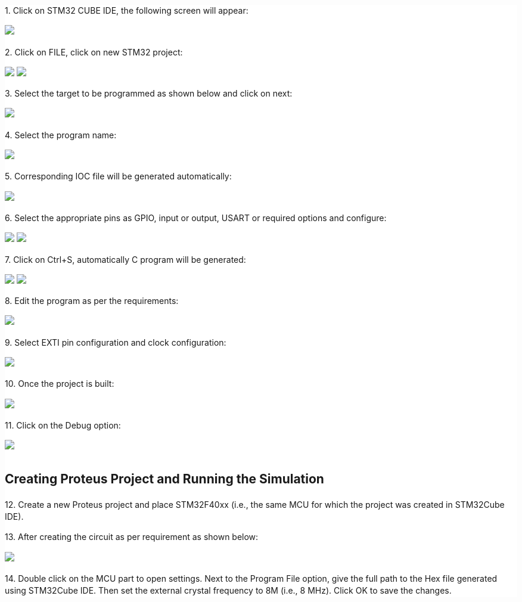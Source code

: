 <p>1. Click on STM32 CUBE IDE, the following screen will appear:</p>
<img src="https://user-images.githubusercontent.com/36288975/226189166-ac10578c-c059-40e7-8b80-9f84f64bf088.png" width="500" />

<p>2. Click on FILE, click on new STM32 project:</p>
<img src="https://user-images.githubusercontent.com/36288975/226189215-2d13ebfb-507f-44fc-b772-02232e97c0e3.png" width="500" />
<img src="https://user-images.githubusercontent.com/36288975/226189230-bf2d90dd-9695-4aaf-b2a6-6d66454e81fc.png" width="500" />

<p>3. Select the target to be programmed as shown below and click on next:</p>
<img src="https://user-images.githubusercontent.com/36288975/226189280-ed5dcf1d-dd8d-43ae-815d-491085f4863b.png" width="500" />

<p>4. Select the program name:</p>
<img src="https://user-images.githubusercontent.com/36288975/226189316-09832a30-4d1a-4d4f-b8ad-2dc28f137711.png" width="500" />

<p>5. Corresponding IOC file will be generated automatically:</p>
<img src="https://user-images.githubusercontent.com/36288975/226189378-3abbdee2-0df6-470f-a3cd-79c74e3d3ad8.png" width="500" />

<p>6. Select the appropriate pins as GPIO, input or output, USART or required options and configure:</p>
<img src="https://user-images.githubusercontent.com/36288975/226189403-f7179f1a-3eae-4637-826b-ab4ec35ba1e1.png" width="500" />
<img src="https://user-images.githubusercontent.com/36288975/226189425-2b2414ce-49b3-4b61-a260-c658cb2e4152.png" width="500" />

<p>7. Click on Ctrl+S, automatically C program will be generated:</p>
<img src="https://user-images.githubusercontent.com/36288975/226189443-8b43451d-0b14-47e4-a20b-cc09c6ad8458.png" width="500" />
<img src="https://user-images.githubusercontent.com/36288975/226189450-85ffa969-2ffb-4788-81e5-72d60fdda0f1.png" width="500" />

<p>8. Edit the program as per the requirements:</p>
<img src="https://user-images.githubusercontent.com/36288975/226189461-a573e62f-a109-4631-a250-a20925758fe0.png" width="500" />

<p>9. Select EXTI pin configuration and clock configuration:</p>
<img src="https://user-images.githubusercontent.com/36288975/226189554-3f7101ac-3f41-48fc-abc7-480bd6218dec.png" width="500" />

<p>10. Once the project is built:</p>
<img src="https://user-images.githubusercontent.com/36288975/226189577-c61cc1eb-3990-4968-8aa6-aefffc766b70.png" width="500" />

<p>11. Click on the Debug option:</p>
<img src="https://user-images.githubusercontent.com/36288975/226189625-37daa9a3-62e9-42b5-a5ce-2ac63345905b.png" width="500" />

<h2>Creating Proteus Project and Running the Simulation</h2>

<p>12. Create a new Proteus project and place STM32F40xx (i.e., the same MCU for which the project was created in STM32Cube IDE).</p>
<p>13. After creating the circuit as per requirement as shown below:</p>
<img src="https://user-images.githubusercontent.com/36288975/233856847-32bea88a-565f-4e01-9c7e-4f7ed546ddf6.png" width="500" />

<p>14. Double click on the MCU part to open settings. Next to the Program File option, give the full path to the Hex file generated using STM32Cube IDE. Then set the external crystal frequency to 8M (i.e., 8 MHz). Click OK to save the changes.</p>
